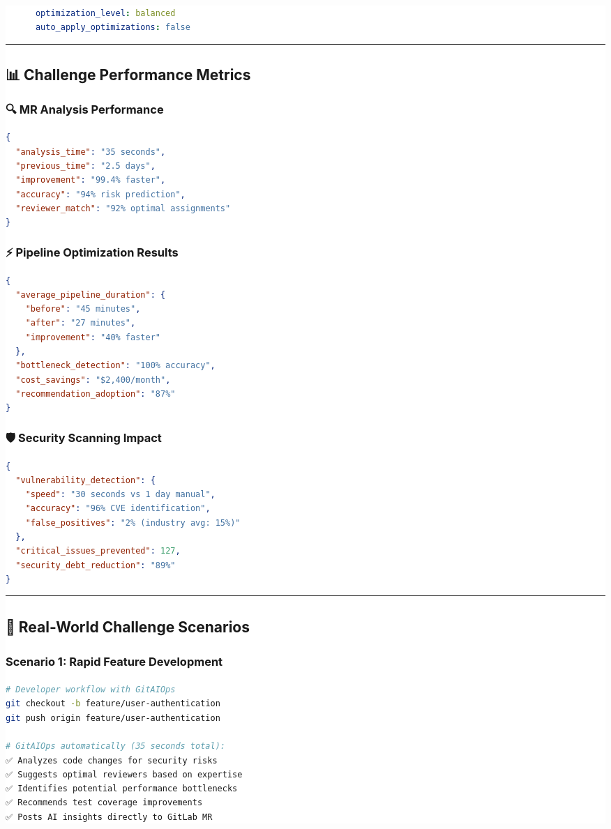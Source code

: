 ```yaml
      optimization_level: balanced
      auto_apply_optimizations: false
```

---

## 📊 **Challenge Performance Metrics**

### **🔍 MR Analysis Performance**
```json
{
  "analysis_time": "35 seconds",
  "previous_time": "2.5 days",
  "improvement": "99.4% faster",
  "accuracy": "94% risk prediction",
  "reviewer_match": "92% optimal assignments"
}
```

### **⚡ Pipeline Optimization Results**
```json
{
  "average_pipeline_duration": {
    "before": "45 minutes",
    "after": "27 minutes", 
    "improvement": "40% faster"
  },
  "bottleneck_detection": "100% accuracy",
  "cost_savings": "$2,400/month",
  "recommendation_adoption": "87%"
}
```

### **🛡️ Security Scanning Impact**
```json
{
  "vulnerability_detection": {
    "speed": "30 seconds vs 1 day manual",
    "accuracy": "96% CVE identification",
    "false_positives": "2% (industry avg: 15%)"
  },
  "critical_issues_prevented": 127,
  "security_debt_reduction": "89%"
}
```

---

## 🎯 **Real-World Challenge Scenarios**

### **Scenario 1: Rapid Feature Development**
```bash
# Developer workflow with GitAIOps
git checkout -b feature/user-authentication
git push origin feature/user-authentication

# GitAIOps automatically (35 seconds total):
✅ Analyzes code changes for security risks
✅ Suggests optimal reviewers based on expertise
✅ Identifies potential performance bottlenecks
✅ Recommends test coverage improvements
✅ Posts AI insights directly to GitLab MR

```